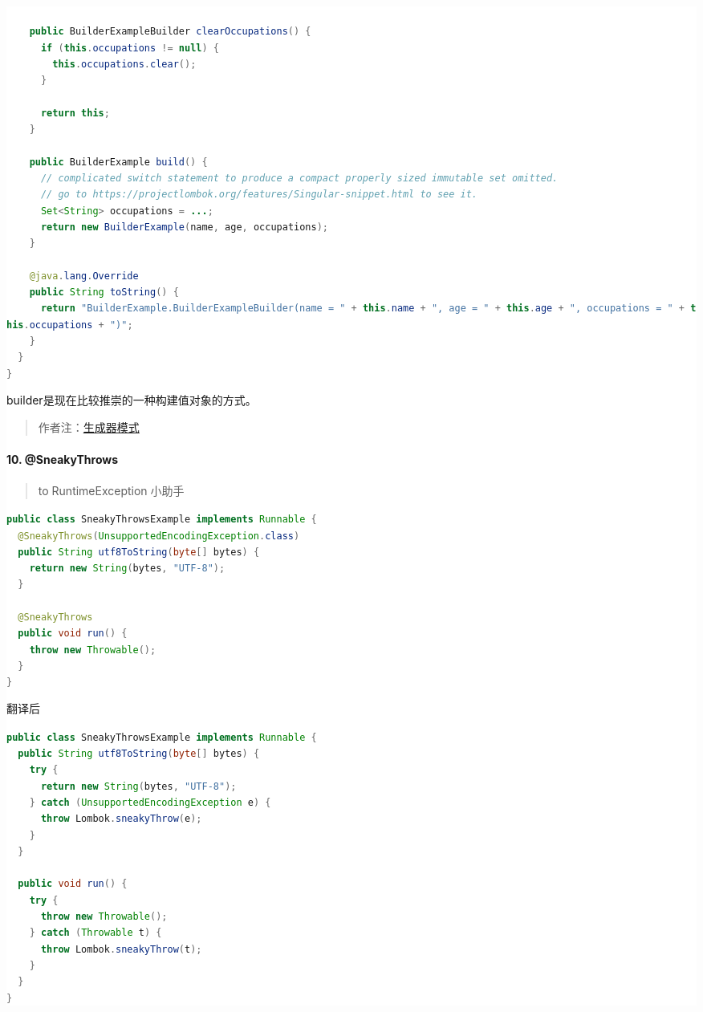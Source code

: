 ```java

    public BuilderExampleBuilder clearOccupations() {
      if (this.occupations != null) {
        this.occupations.clear();
      }

      return this;
    }

    public BuilderExample build() {
      // complicated switch statement to produce a compact properly sized immutable set omitted.
      // go to https://projectlombok.org/features/Singular-snippet.html to see it.
      Set<String> occupations = ...;
      return new BuilderExample(name, age, occupations);
    }

    @java.lang.Override
    public String toString() {
      return "BuilderExample.BuilderExampleBuilder(name = " + this.name + ", age = " + this.age + ", occupations = " + this.occupations + ")";
    }
  }
}
```

builder是现在比较推崇的一种构建值对象的方式。

> 作者注：[生成器模式](https://zh.wikipedia.org/wiki/%E7%94%9F%E6%88%90%E5%99%A8%E6%A8%A1%E5%BC%8F)

#### 10. @SneakyThrows

> to RuntimeException 小助手

```java
public class SneakyThrowsExample implements Runnable {
  @SneakyThrows(UnsupportedEncodingException.class)
  public String utf8ToString(byte[] bytes) {
    return new String(bytes, "UTF-8");
  }

  @SneakyThrows
  public void run() {
    throw new Throwable();
  }
}
```
翻译后

```java
public class SneakyThrowsExample implements Runnable {
  public String utf8ToString(byte[] bytes) {
    try {
      return new String(bytes, "UTF-8");
    } catch (UnsupportedEncodingException e) {
      throw Lombok.sneakyThrow(e);
    }
  }

  public void run() {
    try {
      throw new Throwable();
    } catch (Throwable t) {
      throw Lombok.sneakyThrow(t);
    }
  }
}
```